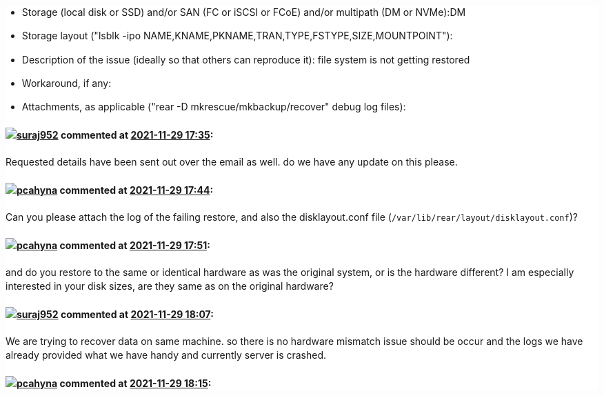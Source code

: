 -   Storage (local disk or SSD) and/or SAN (FC or iSCSI or FCoE) and/or
    multipath (DM or NVMe):DM

-   Storage layout ("lsblk -ipo
    NAME,KNAME,PKNAME,TRAN,TYPE,FSTYPE,SIZE,MOUNTPOINT"):

-   Description of the issue (ideally so that others can reproduce it):
    file system is not getting restored

-   Workaround, if any:

-   Attachments, as applicable ("rear -D mkrescue/mkbackup/recover"
    debug log files):

#### <img src="https://avatars.githubusercontent.com/u/93150674?v=4" width="50">[suraj952](https://github.com/suraj952) commented at [2021-11-29 17:35](https://github.com/rear/rear/issues/2720#issuecomment-981859180):

Requested details have been sent out over the email as well. do we have
any update on this please.

#### <img src="https://avatars.githubusercontent.com/u/26300485?u=9105d243bc9f7ade463a3e52e8dd13fa67837158&v=4" width="50">[pcahyna](https://github.com/pcahyna) commented at [2021-11-29 17:44](https://github.com/rear/rear/issues/2720#issuecomment-981866185):

Can you please attach the log of the failing restore, and also the
disklayout.conf file (`/var/lib/rear/layout/disklayout.conf`)?

#### <img src="https://avatars.githubusercontent.com/u/26300485?u=9105d243bc9f7ade463a3e52e8dd13fa67837158&v=4" width="50">[pcahyna](https://github.com/pcahyna) commented at [2021-11-29 17:51](https://github.com/rear/rear/issues/2720#issuecomment-981871247):

and do you restore to the same or identical hardware as was the original
system, or is the hardware different? I am especially interested in your
disk sizes, are they same as on the original hardware?

#### <img src="https://avatars.githubusercontent.com/u/93150674?v=4" width="50">[suraj952](https://github.com/suraj952) commented at [2021-11-29 18:07](https://github.com/rear/rear/issues/2720#issuecomment-981883971):

We are trying to recover data on same machine. so there is no hardware
mismatch issue should be occur and the logs we have already provided
what we have handy and currently server is crashed.

#### <img src="https://avatars.githubusercontent.com/u/26300485?u=9105d243bc9f7ade463a3e52e8dd13fa67837158&v=4" width="50">[pcahyna](https://github.com/pcahyna) commented at [2021-11-29 18:15](https://github.com/rear/rear/issues/2720#issuecomment-981890616):
